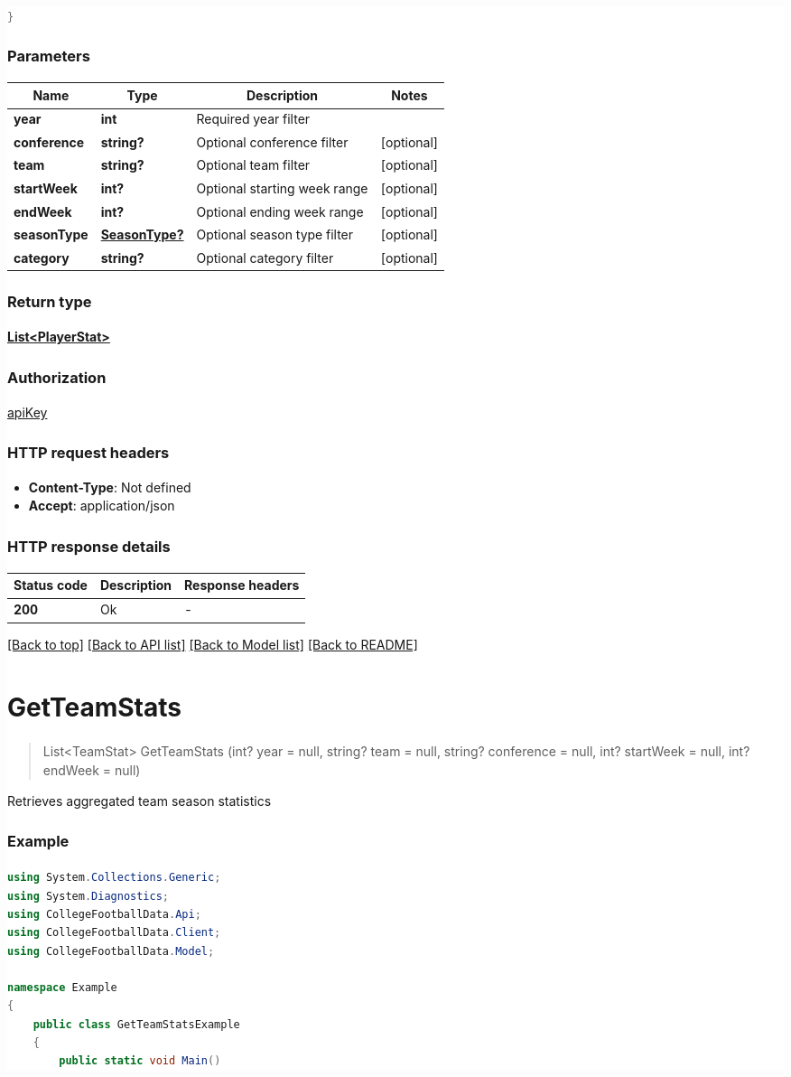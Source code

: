 ```csharp
}
```

### Parameters

| Name | Type | Description | Notes |
|------|------|-------------|-------|
| **year** | **int** | Required year filter |  |
| **conference** | **string?** | Optional conference filter | [optional]  |
| **team** | **string?** | Optional team filter | [optional]  |
| **startWeek** | **int?** | Optional starting week range | [optional]  |
| **endWeek** | **int?** | Optional ending week range | [optional]  |
| **seasonType** | [**SeasonType?**](SeasonType?.md) | Optional season type filter | [optional]  |
| **category** | **string?** | Optional category filter | [optional]  |

### Return type

[**List&lt;PlayerStat&gt;**](PlayerStat.md)

### Authorization

[apiKey](../README.md#apiKey)

### HTTP request headers

 - **Content-Type**: Not defined
 - **Accept**: application/json


### HTTP response details
| Status code | Description | Response headers |
|-------------|-------------|------------------|
| **200** | Ok |  -  |

[[Back to top]](#) [[Back to API list]](../README.md#documentation-for-api-endpoints) [[Back to Model list]](../README.md#documentation-for-models) [[Back to README]](../README.md)

<a id="getteamstats"></a>
# **GetTeamStats**
> List&lt;TeamStat&gt; GetTeamStats (int? year = null, string? team = null, string? conference = null, int? startWeek = null, int? endWeek = null)



Retrieves aggregated team season statistics

### Example
```csharp
using System.Collections.Generic;
using System.Diagnostics;
using CollegeFootballData.Api;
using CollegeFootballData.Client;
using CollegeFootballData.Model;

namespace Example
{
    public class GetTeamStatsExample
    {
        public static void Main()
```